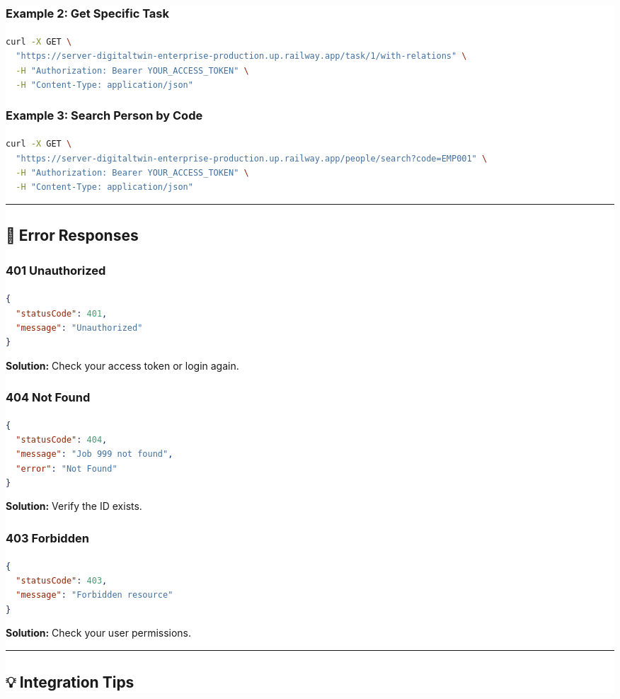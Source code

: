 ### Example 2: Get Specific Task
```bash
curl -X GET \
  "https://server-digitaltwin-enterprise-production.up.railway.app/task/1/with-relations" \
  -H "Authorization: Bearer YOUR_ACCESS_TOKEN" \
  -H "Content-Type: application/json"
```

### Example 3: Search Person by Code
```bash
curl -X GET \
  "https://server-digitaltwin-enterprise-production.up.railway.app/people/search?code=EMP001" \
  -H "Authorization: Bearer YOUR_ACCESS_TOKEN" \
  -H "Content-Type: application/json"
```

---

## 🚨 Error Responses

### 401 Unauthorized
```json
{
  "statusCode": 401,
  "message": "Unauthorized"
}
```
**Solution:** Check your access token or login again.

### 404 Not Found
```json
{
  "statusCode": 404,
  "message": "Job 999 not found",
  "error": "Not Found"
}
```
**Solution:** Verify the ID exists.

### 403 Forbidden
```json
{
  "statusCode": 403,
  "message": "Forbidden resource"
}
```
**Solution:** Check your user permissions.

---

## 💡 Integration Tips
